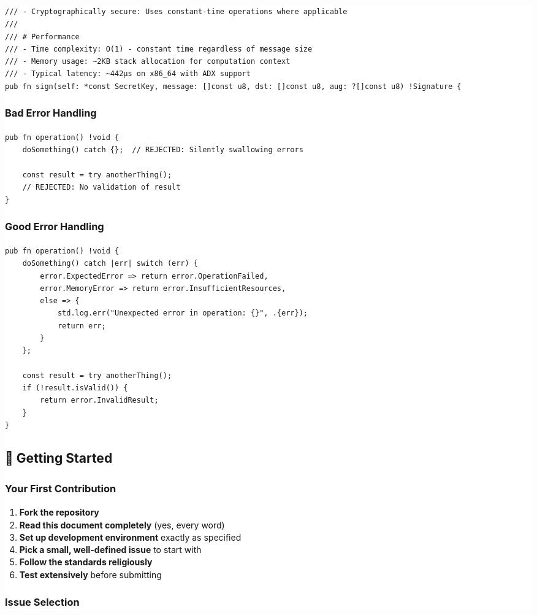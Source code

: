 ```zig
/// - Cryptographically secure: Uses constant-time operations where applicable
///
/// # Performance
/// - Time complexity: O(1) - constant time regardless of message size
/// - Memory usage: ~2KB stack allocation for computation context
/// - Typical latency: ~442μs on x86_64 with ADX support
pub fn sign(self: *const SecretKey, message: []const u8, dst: []const u8, aug: ?[]const u8) !Signature {
```

### Bad Error Handling
```zig
pub fn operation() !void {
    doSomething() catch {};  // REJECTED: Silently swallowing errors
    
    const result = try anotherThing();
    // REJECTED: No validation of result
}
```

### Good Error Handling
```zig
pub fn operation() !void {
    doSomething() catch |err| switch (err) {
        error.ExpectedError => return error.OperationFailed,
        error.MemoryError => return error.InsufficientResources,
        else => {
            std.log.err("Unexpected error in operation: {}", .{err});
            return err;
        }
    };
    
    const result = try anotherThing();
    if (!result.isValid()) {
        return error.InvalidResult;
    }
}
```

## 🚀 Getting Started

### Your First Contribution

1. **Fork the repository**
2. **Read this document completely** (yes, every word)
3. **Set up development environment** exactly as specified
4. **Pick a small, well-defined issue** to start with
5. **Follow the standards religiously**
6. **Test extensively** before submitting

### Issue Selection
